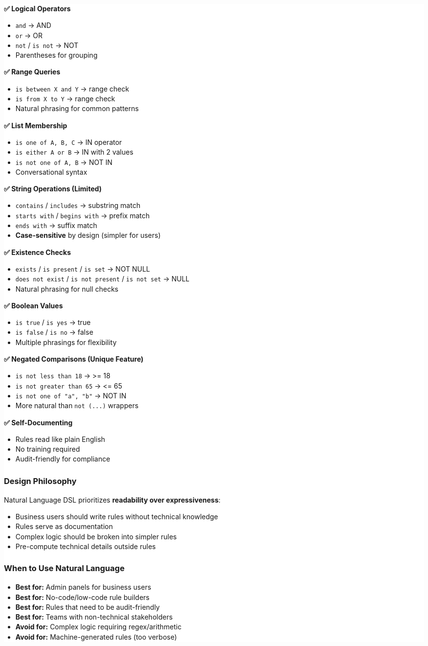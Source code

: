 **✅ Logical Operators**
- `and` → AND
- `or` → OR
- `not` / `is not` → NOT
- Parentheses for grouping

**✅ Range Queries**
- `is between X and Y` → range check
- `is from X to Y` → range check
- Natural phrasing for common patterns

**✅ List Membership**
- `is one of A, B, C` → IN operator
- `is either A or B` → IN with 2 values
- `is not one of A, B` → NOT IN
- Conversational syntax

**✅ String Operations (Limited)**
- `contains` / `includes` → substring match
- `starts with` / `begins with` → prefix match
- `ends with` → suffix match
- **Case-sensitive** by design (simpler for users)

**✅ Existence Checks**
- `exists` / `is present` / `is set` → NOT NULL
- `does not exist` / `is not present` / `is not set` → NULL
- Natural phrasing for null checks

**✅ Boolean Values**
- `is true` / `is yes` → true
- `is false` / `is no` → false
- Multiple phrasings for flexibility

**✅ Negated Comparisons (Unique Feature)**
- `is not less than 18` → >= 18
- `is not greater than 65` → <= 65
- `is not one of "a", "b"` → NOT IN
- More natural than `not (...)` wrappers

**✅ Self-Documenting**
- Rules read like plain English
- No training required
- Audit-friendly for compliance

### Design Philosophy

Natural Language DSL prioritizes **readability over expressiveness**:
- Business users should write rules without technical knowledge
- Rules serve as documentation
- Complex logic should be broken into simpler rules
- Pre-compute technical details outside rules

### When to Use Natural Language

- **Best for:** Admin panels for business users
- **Best for:** No-code/low-code rule builders
- **Best for:** Rules that need to be audit-friendly
- **Best for:** Teams with non-technical stakeholders
- **Avoid for:** Complex logic requiring regex/arithmetic
- **Avoid for:** Machine-generated rules (too verbose)
